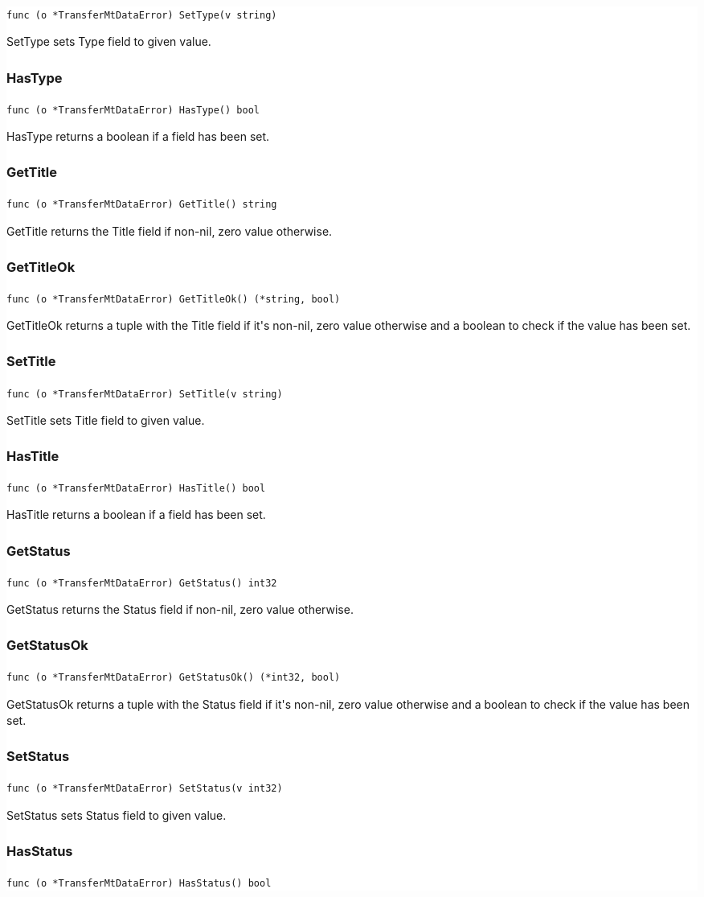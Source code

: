`func (o *TransferMtDataError) SetType(v string)`

SetType sets Type field to given value.

### HasType

`func (o *TransferMtDataError) HasType() bool`

HasType returns a boolean if a field has been set.

### GetTitle

`func (o *TransferMtDataError) GetTitle() string`

GetTitle returns the Title field if non-nil, zero value otherwise.

### GetTitleOk

`func (o *TransferMtDataError) GetTitleOk() (*string, bool)`

GetTitleOk returns a tuple with the Title field if it's non-nil, zero value otherwise
and a boolean to check if the value has been set.

### SetTitle

`func (o *TransferMtDataError) SetTitle(v string)`

SetTitle sets Title field to given value.

### HasTitle

`func (o *TransferMtDataError) HasTitle() bool`

HasTitle returns a boolean if a field has been set.

### GetStatus

`func (o *TransferMtDataError) GetStatus() int32`

GetStatus returns the Status field if non-nil, zero value otherwise.

### GetStatusOk

`func (o *TransferMtDataError) GetStatusOk() (*int32, bool)`

GetStatusOk returns a tuple with the Status field if it's non-nil, zero value otherwise
and a boolean to check if the value has been set.

### SetStatus

`func (o *TransferMtDataError) SetStatus(v int32)`

SetStatus sets Status field to given value.

### HasStatus

`func (o *TransferMtDataError) HasStatus() bool`

